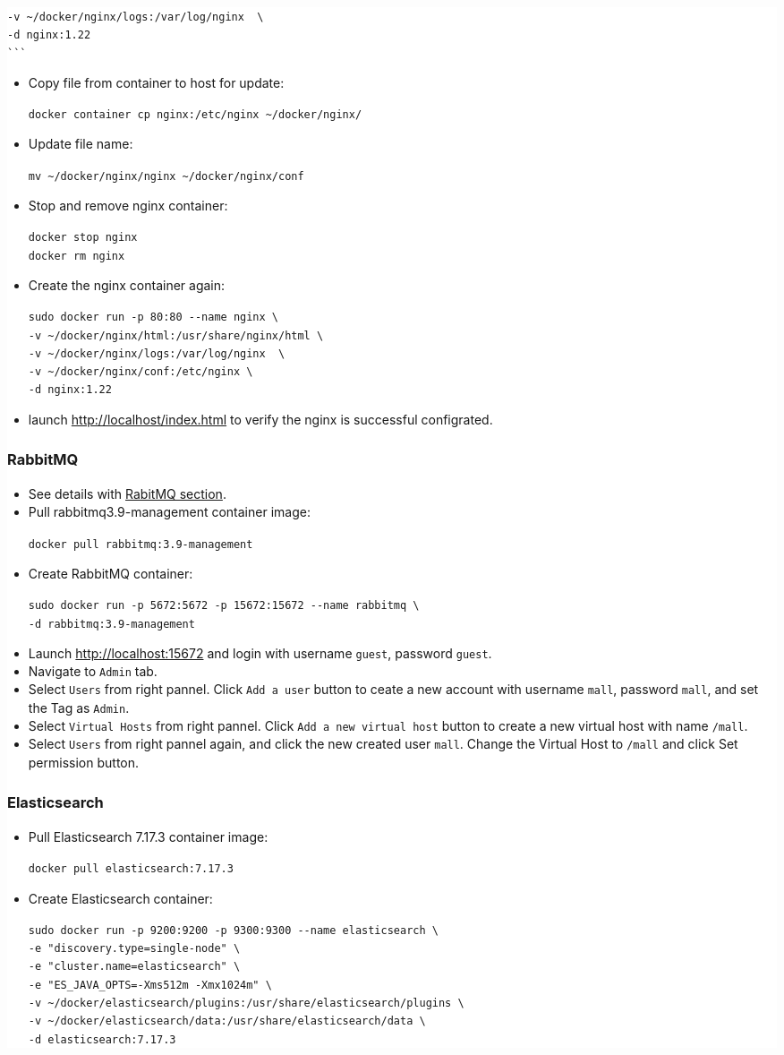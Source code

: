     -v ~/docker/nginx/logs:/var/log/nginx  \
    -d nginx:1.22
    ```
* Copy file from container to host for update:
    ```
    docker container cp nginx:/etc/nginx ~/docker/nginx/
    ```
* Update file name:
    ```
    mv ~/docker/nginx/nginx ~/docker/nginx/conf
    ```
* Stop and remove nginx container:
    ```
    docker stop nginx
    docker rm nginx
    ```
* Create the nginx container again:
    ```
    sudo docker run -p 80:80 --name nginx \
    -v ~/docker/nginx/html:/usr/share/nginx/html \
    -v ~/docker/nginx/logs:/var/log/nginx  \
    -v ~/docker/nginx/conf:/etc/nginx \
    -d nginx:1.22
    ```
* launch [http://localhost/index.html](http://localhost/index.html) to verify the nginx is successful configrated.
### RabbitMQ
* See details with [RabitMQ section](https://www.macrozheng.com/mall/deploy/mall_deploy_docker.html#rabbitmq%E5%AE%89%E8%A3%85).
* Pull rabbitmq3.9-management container image:
    ```
    docker pull rabbitmq:3.9-management
    ```
* Create RabbitMQ container:
    ```
    sudo docker run -p 5672:5672 -p 15672:15672 --name rabbitmq \
    -d rabbitmq:3.9-management
    ```
* Launch [http://localhost:15672](http://localhost:15672) and login with username ```guest```, password ```guest```.
* Navigate to ```Admin``` tab.
* Select ```Users``` from right pannel. Click ```Add a user``` button to ceate a new account with username ```mall```, password ```mall```, and set the Tag as ```Admin```.
* Select ```Virtual Hosts``` from right pannel. Click ```Add a new virtual host``` button to create a new virtual host with name ```/mall```.
* Select ```Users``` from right pannel again, and click the new created user ```mall```. Change the Virtual Host to ```/mall``` and click Set permission button.
### Elasticsearch
* Pull Elasticsearch 7.17.3 container image:
    ```
    docker pull elasticsearch:7.17.3
    ```
* Create Elasticsearch container:
    ```
    sudo docker run -p 9200:9200 -p 9300:9300 --name elasticsearch \
    -e "discovery.type=single-node" \
    -e "cluster.name=elasticsearch" \
    -e "ES_JAVA_OPTS=-Xms512m -Xmx1024m" \
    -v ~/docker/elasticsearch/plugins:/usr/share/elasticsearch/plugins \
    -v ~/docker/elasticsearch/data:/usr/share/elasticsearch/data \
    -d elasticsearch:7.17.3
    ```